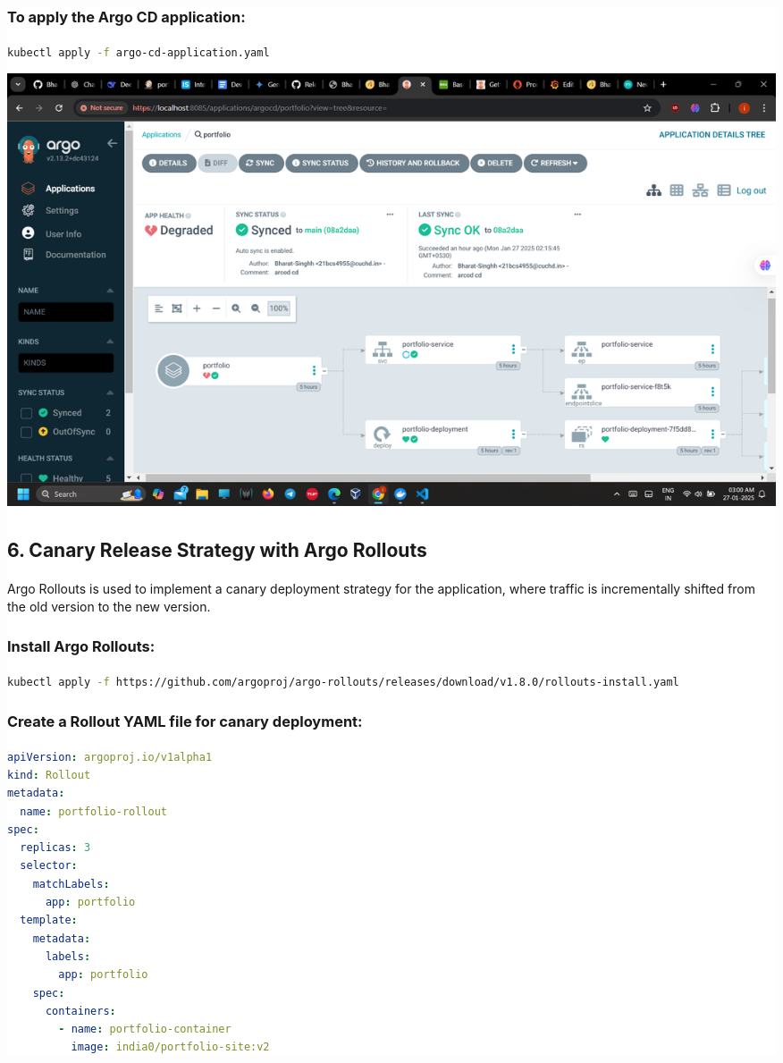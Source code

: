 ### To apply the Argo CD application:

```bash
kubectl apply -f argo-cd-application.yaml
```

![alt text]({8C93171F-121C-4F01-BC3C-D6EDC2A38D96}.png)

## 6. Canary Release Strategy with Argo Rollouts

Argo Rollouts is used to implement a canary deployment strategy for the application, where traffic is incrementally shifted from the old version to the new version.

### Install Argo Rollouts:

```bash
kubectl apply -f https://github.com/argoproj/argo-rollouts/releases/download/v1.8.0/rollouts-install.yaml
```

### Create a Rollout YAML file for canary deployment:

```yaml
apiVersion: argoproj.io/v1alpha1
kind: Rollout
metadata:
  name: portfolio-rollout
spec:
  replicas: 3
  selector:
    matchLabels:
      app: portfolio
  template:
    metadata:
      labels:
        app: portfolio
    spec:
      containers:
        - name: portfolio-container
          image: india0/portfolio-site:v2
```